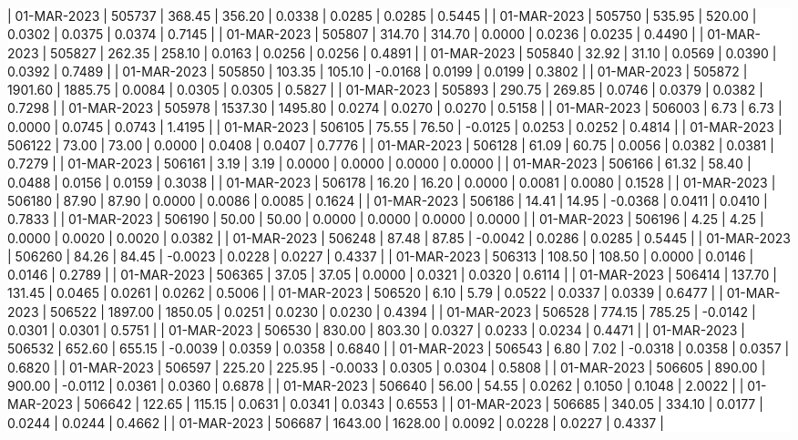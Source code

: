 | 01-MAR-2023 | 505737 | 368.45 | 356.20 | 0.0338 | 0.0285 | 0.0285 | 0.5445 |
| 01-MAR-2023 | 505750 | 535.95 | 520.00 | 0.0302 | 0.0375 | 0.0374 | 0.7145 |
| 01-MAR-2023 | 505807 | 314.70 | 314.70 | 0.0000 | 0.0236 | 0.0235 | 0.4490 |
| 01-MAR-2023 | 505827 | 262.35 | 258.10 | 0.0163 | 0.0256 | 0.0256 | 0.4891 |
| 01-MAR-2023 | 505840 | 32.92 | 31.10 | 0.0569 | 0.0390 | 0.0392 | 0.7489 |
| 01-MAR-2023 | 505850 | 103.35 | 105.10 | -0.0168 | 0.0199 | 0.0199 | 0.3802 |
| 01-MAR-2023 | 505872 | 1901.60 | 1885.75 | 0.0084 | 0.0305 | 0.0305 | 0.5827 |
| 01-MAR-2023 | 505893 | 290.75 | 269.85 | 0.0746 | 0.0379 | 0.0382 | 0.7298 |
| 01-MAR-2023 | 505978 | 1537.30 | 1495.80 | 0.0274 | 0.0270 | 0.0270 | 0.5158 |
| 01-MAR-2023 | 506003 | 6.73 | 6.73 | 0.0000 | 0.0745 | 0.0743 | 1.4195 |
| 01-MAR-2023 | 506105 | 75.55 | 76.50 | -0.0125 | 0.0253 | 0.0252 | 0.4814 |
| 01-MAR-2023 | 506122 | 73.00 | 73.00 | 0.0000 | 0.0408 | 0.0407 | 0.7776 |
| 01-MAR-2023 | 506128 | 61.09 | 60.75 | 0.0056 | 0.0382 | 0.0381 | 0.7279 |
| 01-MAR-2023 | 506161 | 3.19 | 3.19 | 0.0000 | 0.0000 | 0.0000 | 0.0000 |
| 01-MAR-2023 | 506166 | 61.32 | 58.40 | 0.0488 | 0.0156 | 0.0159 | 0.3038 |
| 01-MAR-2023 | 506178 | 16.20 | 16.20 | 0.0000 | 0.0081 | 0.0080 | 0.1528 |
| 01-MAR-2023 | 506180 | 87.90 | 87.90 | 0.0000 | 0.0086 | 0.0085 | 0.1624 |
| 01-MAR-2023 | 506186 | 14.41 | 14.95 | -0.0368 | 0.0411 | 0.0410 | 0.7833 |
| 01-MAR-2023 | 506190 | 50.00 | 50.00 | 0.0000 | 0.0000 | 0.0000 | 0.0000 |
| 01-MAR-2023 | 506196 | 4.25 | 4.25 | 0.0000 | 0.0020 | 0.0020 | 0.0382 |
| 01-MAR-2023 | 506248 | 87.48 | 87.85 | -0.0042 | 0.0286 | 0.0285 | 0.5445 |
| 01-MAR-2023 | 506260 | 84.26 | 84.45 | -0.0023 | 0.0228 | 0.0227 | 0.4337 |
| 01-MAR-2023 | 506313 | 108.50 | 108.50 | 0.0000 | 0.0146 | 0.0146 | 0.2789 |
| 01-MAR-2023 | 506365 | 37.05 | 37.05 | 0.0000 | 0.0321 | 0.0320 | 0.6114 |
| 01-MAR-2023 | 506414 | 137.70 | 131.45 | 0.0465 | 0.0261 | 0.0262 | 0.5006 |
| 01-MAR-2023 | 506520 | 6.10 | 5.79 | 0.0522 | 0.0337 | 0.0339 | 0.6477 |
| 01-MAR-2023 | 506522 | 1897.00 | 1850.05 | 0.0251 | 0.0230 | 0.0230 | 0.4394 |
| 01-MAR-2023 | 506528 | 774.15 | 785.25 | -0.0142 | 0.0301 | 0.0301 | 0.5751 |
| 01-MAR-2023 | 506530 | 830.00 | 803.30 | 0.0327 | 0.0233 | 0.0234 | 0.4471 |
| 01-MAR-2023 | 506532 | 652.60 | 655.15 | -0.0039 | 0.0359 | 0.0358 | 0.6840 |
| 01-MAR-2023 | 506543 | 6.80 | 7.02 | -0.0318 | 0.0358 | 0.0357 | 0.6820 |
| 01-MAR-2023 | 506597 | 225.20 | 225.95 | -0.0033 | 0.0305 | 0.0304 | 0.5808 |
| 01-MAR-2023 | 506605 | 890.00 | 900.00 | -0.0112 | 0.0361 | 0.0360 | 0.6878 |
| 01-MAR-2023 | 506640 | 56.00 | 54.55 | 0.0262 | 0.1050 | 0.1048 | 2.0022 |
| 01-MAR-2023 | 506642 | 122.65 | 115.15 | 0.0631 | 0.0341 | 0.0343 | 0.6553 |
| 01-MAR-2023 | 506685 | 340.05 | 334.10 | 0.0177 | 0.0244 | 0.0244 | 0.4662 |
| 01-MAR-2023 | 506687 | 1643.00 | 1628.00 | 0.0092 | 0.0228 | 0.0227 | 0.4337 |